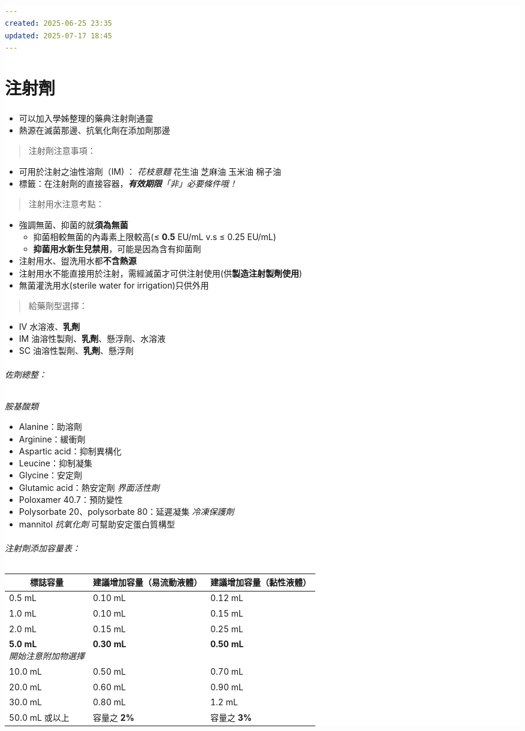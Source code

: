```yaml
---
created: 2025-06-25 23:35
updated: 2025-07-17 18:45
---
```

# 注射劑
- 可以加入學姊整理的藥典注射劑通靈
- 熱源在滅菌那邊、抗氧化劑在添加劑那邊

> 注射劑注意事項：

- 可用於注射之油性溶劑（IM) ： *花枝意麵*
	花生油 芝麻油 玉米油 棉子油
- 標籤：在注射劑的直接容器，***有效期限**「非」必要條件哦！*

> 注射用水注意考點：

- 強調無菌、抑菌的就**須為無菌**
	- 抑菌相較無菌的內毒素上限較高(≤ **0.5** EU/mL v.s ≤ 0.25 EU/mL)
	- **抑菌用水新生兒禁用**，可能是因為含有抑菌劑
- 注射用水、盥洗用水都**不含熱源**
- 注射用水不能直接用於注射，需經滅菌才可供注射使用(供**製造注射製劑使用**)
- 無菌灌洗用水(sterile water for irrigation)只供外用

> 給藥劑型選擇：

- IV	水溶液、**乳劑**
- IM	油溶性製劑、**乳劑**、懸浮劑、水溶液
- SC	油溶性製劑、**乳劑**、懸浮劑

###### 佐劑總整：

*胺基酸類*
- Alanine：助溶劑
- Arginine：緩衝劑
- Aspartic acid：抑制異構化
- Leucine：抑制凝集
- Glycine：安定劑
- Glutamic acid：熱安定劑
*界面活性劑*
- Poloxamer 40.7：預防變性
- Polysorbate 20、polysorbate 80：延遲凝集
*冷凍保護劑*
- mannitol
*抗氧化劑*
可幫助安定蛋白質構型

###### 注射劑添加容量表：

| **標誌容量**                  | **建議增加容量**（易流動液體） | **建議增加容量**（黏性液體） |
| ------------------------- | ----------------- | ---------------- |
| 0.5 mL                    | 0.10 mL           | 0.12 mL          |
| 1.0 mL                    | 0.10 mL           | 0.15 mL          |
| 2.0 mL                    | 0.15 mL           | 0.25 mL          |
| **5.0 mL**<br>*開始注意附加物選擇* | **0.30 mL**       | **0.50 mL**      |
| 10.0 mL                   | 0.50 mL           | 0.70 mL          |
| 20.0 mL                   | 0.60 mL           | 0.90 mL          |
| 30.0 mL                   | 0.80 mL           | 1.2 mL           |
| 50.0 mL 或以上               | 容量之 **2%**        | 容量之 **3%**       |